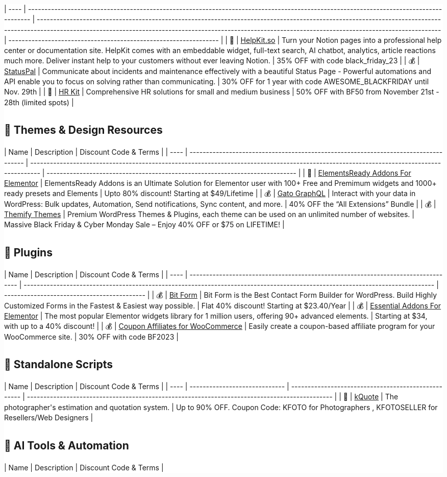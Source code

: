 | ---- | -------------------------------------------------------------------------------------------------------------------------------------- | ---------------------------------------------------------------------------------------------------------------------------------------------------------------------------------------------------------------------------------------------------------------- | ---------------------------------------------------------------- |
| 🤑   | [HelpKit.so](https://www.helpkit.so/)                                                                                                  | Turn your Notion pages into a professional help center or documentation site. HelpKit comes with an embeddable widget, full-text search, AI chatbot, analytics, article reactions much more. Deliver instant help to your customers without ever leaving Notion. | 35% OFF with code black_friday_23                                |
| 💰   | [StatusPal](https://www.statuspal.io/?utm_source=github.com&utm_medium=referral&utm_campaign=awesome_blackfriday&utm_id=blackfriday23) | Communicate about incidents and maintenance effectively with a beautiful Status Page - Powerful automations and API enable you to focus on solving rather than communicating.                                                                                    | 30% OFF for 1 year with code AWESOME_BLACKFRIDAY until Nov. 29th |
| 🤑   | [HR Kit](https://leoai.gumroad.com/l/human-resource-kit)                                                                               | Comprehensive HR solutions for small and medium business                                                                                                                                                                                                         | 50% OFF with BF50 from November 21st - 28th (limited spots)      |

## <a name="themes"></a> 🎨 Themes & Design Resources

| Name | Description                                                                         | Discount Code & Terms                                                                                                                    |
| ---- | ----------------------------------------------------------------------------------- | ---------------------------------------------------------------------------------------------------------------------------------------- | ---------------------------------------------------------------------------- |
| 🤑   | [ElementsReady Addons For Elementor](https://quomodosoft.com/deals/)                | ElementsReady Addons is an Ultimate Solution for Elementor user with 100+ Free and Premimum widgets and 1000+ ready presets and Elements | Upto 80% discount! Starting at $49/Lifetime                                  |
| 💰   | [Gato GraphQL](https://gatographql.com/black-friday/)                               | Interact with your data in WordPress: Bulk updates, Automation, Send notifications, Sync content, and more.                              | 40% OFF the “All Extensions” Bundle                                          |
| 💰   | [Themify Themes](https://themify.me/blog/massive-black-friday-sale-2023?utm=github) | Premium WordPress Themes & Plugins, each theme can be used on an unlimited number of websites.                                           | Massive Black Friday & Cyber Monday Sale – Enjoy 40% OFF or $75 on LIFETIME! |

## <a name="plugins"></a> 🔌 Plugins

| Name | Description                                                                       | Discount Code & Terms                                                                                                         |
| ---- | --------------------------------------------------------------------------------- | ----------------------------------------------------------------------------------------------------------------------------- | ------------------------------------------- |
| 💰   | [Bit Form](https://bitapps.pro/black-friday-deals-2023/?utm=github)               | Bit Form is the Best Contact Form Builder for WordPress. Build Highly Customized Forms in the Fastest & Easiest way possible. | Flat 40% discount! Starting at $23.40/Year  |
| 💰   | [Essential Addons For Elementor](https://essential-addons.com/elementor/#pricing) | The most popular Elementor widgets library for 1 million users, offering 90+ advanced elements.                               | Starting at $34, with up to a 40% discount! |
| 💰   | [Coupon Affiliates for WooCommerce](https://couponaffiliates.com/)                | Easily create a coupon-based affiliate program for your WooCommerce site.                                                     | 30% OFF with code BF2023                    |

## <a name="standalone-scripts"></a> 🧬 Standalone Scripts

| Name | Description                   | Discount Code & Terms                               |
| ---- | ----------------------------- | --------------------------------------------------- | --------------------------------------------------------------------------------------------- |
| 🤑   | [kQuote](https://kquote.vip/) | The photographer's estimation and quotation system. | Up to 90% OFF. Coupon Code: KFOTO for Photographers , KFOTOSELLER for Resellers/Web Designers |

## <a name="ai-tools"></a> 🤖 AI Tools & Automation

| Name | Description                                 | Discount Code & Terms                                                                                                                                                                                                                                                                               |